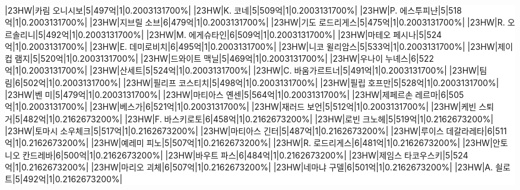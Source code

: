 |23HW|카림 오니시보|5|497억|1|0.2003131700%|
|23HW|K. 코네|5|509억|1|0.2003131700%|
|23HW|P. 에스투피냔|5|518억|1|0.2003131700%|
|23HW|지브릴 소브|6|479억|1|0.2003131700%|
|23HW|기도 로드리게스|5|475억|1|0.2003131700%|
|23HW|R. 오르솔리니|5|492억|1|0.2003131700%|
|23HW|M. 에게슈타인|6|509억|1|0.2003131700%|
|23HW|마테오 페시나|5|524억|1|0.2003131700%|
|23HW|E. 데미로비치|6|495억|1|0.2003131700%|
|23HW|니코 윌리암스|5|533억|1|0.2003131700%|
|23HW|제이컵 램지|5|520억|1|0.2003131700%|
|23HW|드와이트 맥닐|5|469억|1|0.2003131700%|
|23HW|우나이 누녜스|6|522억|1|0.2003131700%|
|23HW|산세트|5|524억|1|0.2003131700%|
|23HW|C. 바움가르트너|5|491억|1|0.2003131700%|
|23HW|팀 림|6|502억|1|0.2003131700%|
|23HW|필리프 코스티치|5|498억|1|0.2003131700%|
|23HW|필립 호프만|5|528억|1|0.2003131700%|
|23HW|벤 미|5|479억|1|0.2003131700%|
|23HW|마티아스 옌센|5|564억|1|0.2003131700%|
|23HW|제페르손 레르마|6|505억|1|0.2003131700%|
|23HW|베스가|6|521억|1|0.2003131700%|
|23HW|재러드 보언|5|512억|1|0.2003131700%|
|23HW|케빈 스퇴거|5|482억|1|0.2162673200%|
|23HW|F. 바스키로토|6|458억|1|0.2162673200%|
|23HW|로빈 크노헤|5|519억|1|0.2162673200%|
|23HW|토마시 소우체크|5|517억|1|0.2162673200%|
|23HW|마티아스 긴터|5|487억|1|0.2162673200%|
|23HW|루이스 데갈라레타|6|511억|1|0.2162673200%|
|23HW|예레미 피노|5|507억|1|0.2162673200%|
|23HW|R. 로드리게스|6|481억|1|0.2162673200%|
|23HW|안토니오 칸드레바|6|500억|1|0.2162673200%|
|23HW|바우트 파스|6|484억|1|0.2162673200%|
|23HW|제임스 타코우스키|5|524억|1|0.2162673200%|
|23HW|마리오 괴체|6|507억|1|0.2162673200%|
|23HW|네마냐 구델|6|501억|1|0.2162673200%|
|23HW|A. 쇨로트|5|492억|1|0.2162673200%|